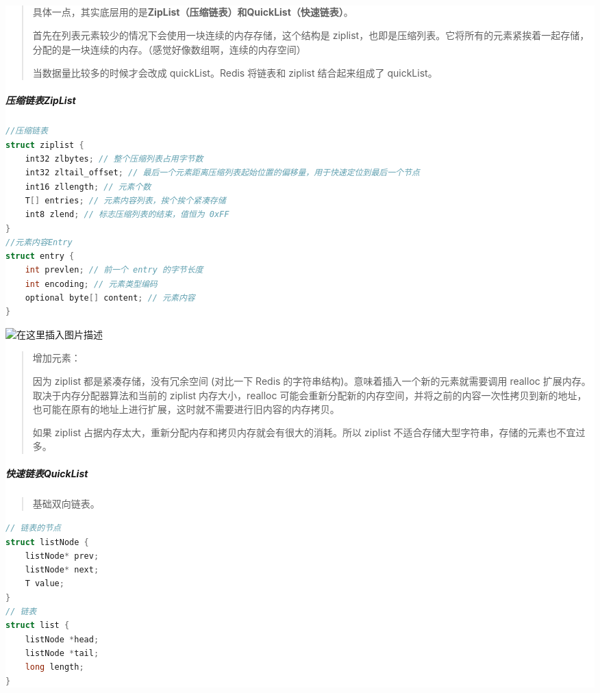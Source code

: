 > 具体一点，其实底层用的是**ZipList（压缩链表）**和**QuickList（快速链表）**。
>
> 首先在列表元素较少的情况下会使用一块连续的内存存储，这个结构是 ziplist，也即是压缩列表。它将所有的元素紧挨着一起存储，分配的是一块连续的内存。（感觉好像数组啊，连续的内存空间）
>
> 当数据量比较多的时候才会改成 quickList。Redis 将链表和 ziplist 结合起来组成了 quickList。

##### 压缩链表ZipList

```c
//压缩链表
struct ziplist {
    int32 zlbytes; // 整个压缩列表占用字节数
    int32 zltail_offset; // 最后一个元素距离压缩列表起始位置的偏移量，用于快速定位到最后一个节点
    int16 zllength; // 元素个数
    T[] entries; // 元素内容列表，挨个挨个紧凑存储
    int8 zlend; // 标志压缩列表的结束，值恒为 0xFF
}
//元素内容Entry
struct entry {
    int prevlen; // 前一个 entry 的字节长度
    int encoding; // 元素类型编码
    optional byte[] content; // 元素内容
}
```

![在这里插入图片描述](https://gitee.com/wangigor/typora-images/raw/master/redis-ziplist.png)

> 增加元素：
>
> 因为 ziplist 都是紧凑存储，没有冗余空间 (对比一下 Redis 的字符串结构)。意味着插入一个新的元素就需要调用 realloc 扩展内存。取决于内存分配器算法和当前的 ziplist 内存大小，realloc 可能会重新分配新的内存空间，并将之前的内容一次性拷贝到新的地址，也可能在原有的地址上进行扩展，这时就不需要进行旧内容的内存拷贝。
>
> 如果 ziplist 占据内存太大，重新分配内存和拷贝内存就会有很大的消耗。所以 ziplist 不适合存储大型字符串，存储的元素也不宜过多。



##### 快速链表QuickList

> 基础双向链表。

```c
// 链表的节点
struct listNode {
    listNode* prev;
    listNode* next;
    T value;
}
// 链表
struct list {
    listNode *head;
    listNode *tail;
    long length;
}
```
